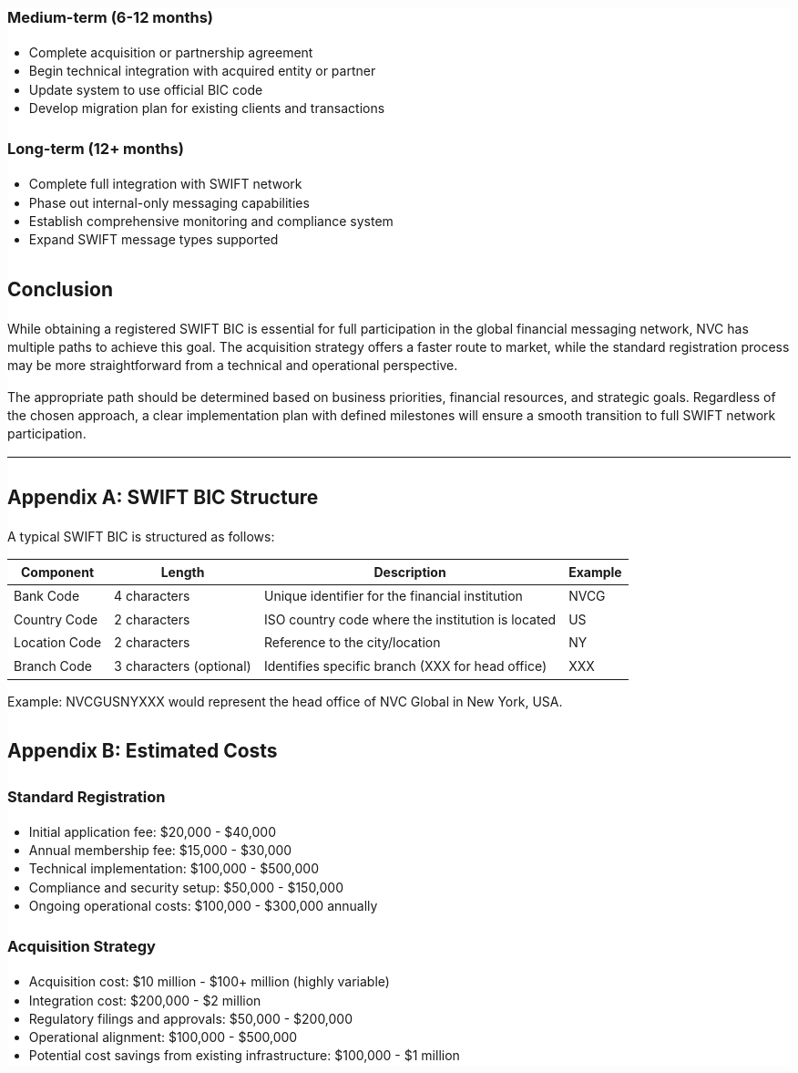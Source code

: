 ### Medium-term (6-12 months)
- Complete acquisition or partnership agreement
- Begin technical integration with acquired entity or partner
- Update system to use official BIC code
- Develop migration plan for existing clients and transactions

### Long-term (12+ months)
- Complete full integration with SWIFT network
- Phase out internal-only messaging capabilities
- Establish comprehensive monitoring and compliance system
- Expand SWIFT message types supported

## Conclusion

While obtaining a registered SWIFT BIC is essential for full participation in the global financial messaging network, NVC has multiple paths to achieve this goal. The acquisition strategy offers a faster route to market, while the standard registration process may be more straightforward from a technical and operational perspective.

The appropriate path should be determined based on business priorities, financial resources, and strategic goals. Regardless of the chosen approach, a clear implementation plan with defined milestones will ensure a smooth transition to full SWIFT network participation.

---

## Appendix A: SWIFT BIC Structure

A typical SWIFT BIC is structured as follows:

| Component | Length | Description | Example |
|-----------|--------|-------------|---------|
| Bank Code | 4 characters | Unique identifier for the financial institution | NVCG |
| Country Code | 2 characters | ISO country code where the institution is located | US |
| Location Code | 2 characters | Reference to the city/location | NY |
| Branch Code | 3 characters (optional) | Identifies specific branch (XXX for head office) | XXX |

Example: NVCGUSNYXXX would represent the head office of NVC Global in New York, USA.

## Appendix B: Estimated Costs

### Standard Registration
- Initial application fee: $20,000 - $40,000
- Annual membership fee: $15,000 - $30,000
- Technical implementation: $100,000 - $500,000
- Compliance and security setup: $50,000 - $150,000
- Ongoing operational costs: $100,000 - $300,000 annually

### Acquisition Strategy
- Acquisition cost: $10 million - $100+ million (highly variable)
- Integration cost: $200,000 - $2 million
- Regulatory filings and approvals: $50,000 - $200,000
- Operational alignment: $100,000 - $500,000
- Potential cost savings from existing infrastructure: $100,000 - $1 million

